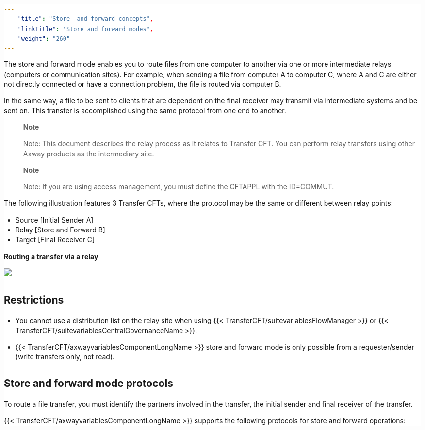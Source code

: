 ```yaml
---
    "title": "Store  and forward concepts",
    "linkTitle": "Store and forward modes",
    "weight": "260"
---
```

The store and forward mode enables you to route files from one computer
to another via one or more intermediate relays (computers or communication sites). For example, when sending a file from computer A to computer C, where A and C are either not directly connected or have a connection problem, the file is routed via computer B.

In the same way, a file to be sent to clients that are dependent on
the final receiver may transmit via intermediate systems and be sent on. This transfer is accomplished using the same protocol from one end to
another.

> **Note**
>
> Note: This document describes the relay process as it relates to Transfer CFT. You can perform relay transfers using other Axway products as the intermediary site.

> **Note**
>
> Note: If you are using access management, you must define the CFTAPPL with the ID=COMMUT.

The following illustration features 3 Transfer CFTs, where the protocol may be the same or different between relay points:

- Source [Initial Sender A]
- Relay [Store and Forward B]
- Target [Final Receiver C]

**Routing a transfer via a relay**

![](/Images/TransferCFT/temp_store.png)

Restrictions
------------

- You cannot use a distribution list on the relay site when using {{< TransferCFT/suitevariablesFlowManager  >}} or {{< TransferCFT/suitevariablesCentralGovernanceName  >}}.



- {{< TransferCFT/axwayvariablesComponentLongName  >}} store and forward mode is only possible from a requester/sender (write transfers only, not read).

Store and forward mode protocols
--------------------------------

To route a file transfer, you must identify the partners involved
in the transfer, the initial sender and final receiver of the transfer.

{{< TransferCFT/axwayvariablesComponentLongName  >}} supports the following protocols for store and forward operations:
